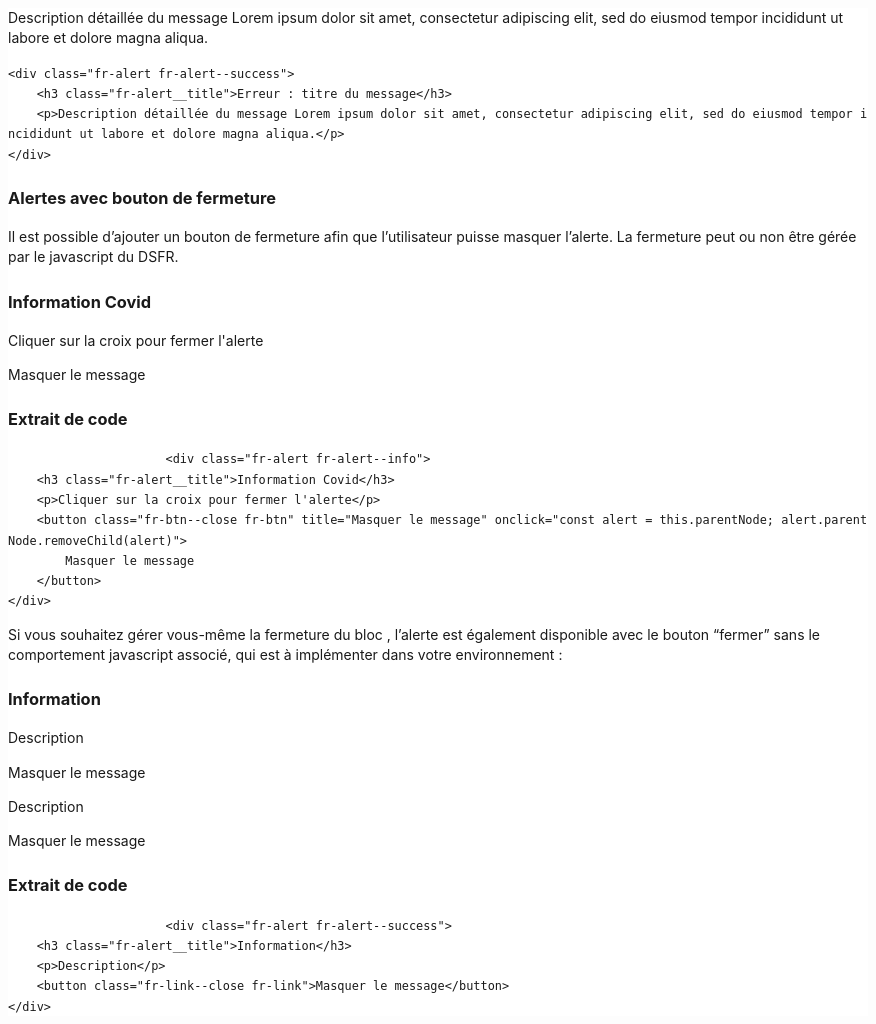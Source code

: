 Description détaillée du message Lorem ipsum dolor sit amet, consectetur
adipiscing elit, sed do eiusmod tempor incididunt ut labore et dolore magna
aliqua.

    
    
    <div class="fr-alert fr-alert--success">
        <h3 class="fr-alert__title">Erreur : titre du message</h3>
        <p>Description détaillée du message Lorem ipsum dolor sit amet, consectetur adipiscing elit, sed do eiusmod tempor incididunt ut labore et dolore magna aliqua.</p>
    </div>

### Alertes avec bouton de fermeture

Il est possible d’ajouter un bouton de fermeture afin que l’utilisateur puisse
masquer l’alerte. La fermeture peut ou non être gérée par le javascript du
DSFR.

### Information Covid

Cliquer sur la croix pour fermer l'alerte

Masquer le message

###  Extrait de code

    
    
                          <div class="fr-alert fr-alert--info">
        <h3 class="fr-alert__title">Information Covid</h3>
        <p>Cliquer sur la croix pour fermer l'alerte</p>
        <button class="fr-btn--close fr-btn" title="Masquer le message" onclick="const alert = this.parentNode; alert.parentNode.removeChild(alert)">
            Masquer le message
        </button>
    </div>
                          
                        

Si vous souhaitez gérer vous-même la fermeture du bloc , l’alerte est
également disponible avec le bouton “fermer” sans le comportement javascript
associé, qui est à implémenter dans votre environnement :

### Information

Description

Masquer le message

Description

Masquer le message

###  Extrait de code

    
    
                          <div class="fr-alert fr-alert--success">
        <h3 class="fr-alert__title">Information</h3>
        <p>Description</p>
        <button class="fr-link--close fr-link">Masquer le message</button>
    </div>
    